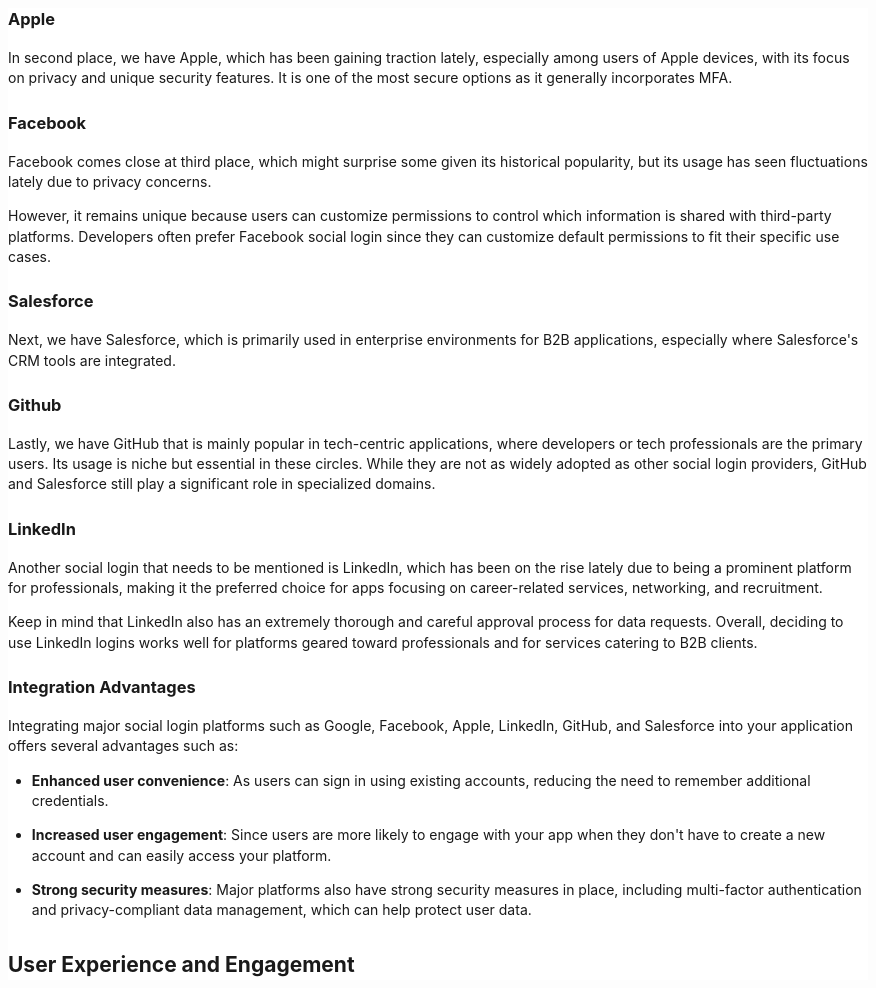 ### Apple

In second place, we have Apple, which has been gaining traction lately, especially among users of Apple devices, with its focus on privacy and unique security features. It is one of the most secure options as it generally incorporates MFA.


### Facebook

Facebook comes close at third place, which might surprise some given its historical popularity, but its usage has seen fluctuations lately due to privacy concerns. 

However, it remains unique because users can customize permissions to control which information is shared with third-party platforms. Developers often prefer Facebook social login since they can customize default permissions to fit their specific use cases.

### Salesforce

Next, we have Salesforce, which is primarily used in enterprise environments for B2B applications, especially where Salesforce's CRM tools are integrated. 

### Github

Lastly, we have GitHub that is mainly popular in tech-centric applications, where developers or tech professionals are the primary users. Its usage is niche but essential in these circles. While they are not as widely adopted as other social login providers, GitHub and Salesforce still play a significant role in specialized domains.

### LinkedIn

Another social login that needs to be mentioned is LinkedIn, which has been on the rise lately due to being a prominent platform for professionals, making it the preferred choice for apps focusing on career-related services, networking, and recruitment. 

Keep in mind that LinkedIn also has an extremely thorough and careful approval process for data requests. Overall, deciding to use LinkedIn logins works well for platforms geared toward professionals and for services catering to B2B clients.


### Integration Advantages

Integrating major social login platforms such as Google, Facebook, Apple, LinkedIn, GitHub, and Salesforce into your application offers several advantages such as:

- **Enhanced user convenience**: As users can sign in using existing accounts, reducing the need to remember additional credentials.

- **Increased user engagement**: Since users are more likely to engage with your app when they don't have to create a new account and can easily access your platform. 

- **Strong security measures**: Major platforms also have strong security measures in place, including multi-factor authentication and privacy-compliant data management, which can help protect user data.


## User Experience and Engagement

